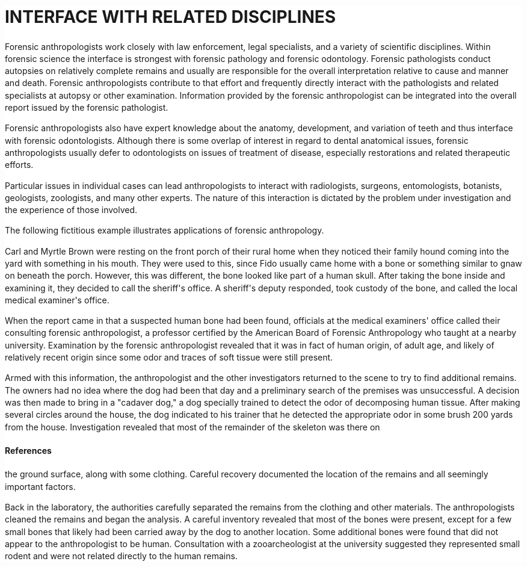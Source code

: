# **INTERFACE WITH RELATED DISCIPLINES**

Forensic anthropologists work closely with law enforcement, legal specialists, and a variety of scientific disciplines. Within forensic science the interface is strongest with forensic pathology and forensic odontology. Forensic pathologists conduct autopsies on relatively complete remains and usually are responsible for the overall interpretation relative to cause and manner and death. Forensic anthropologists contribute to that effort and frequently directly interact with the pathologists and related specialists at autopsy or other examination. Information provided by the forensic anthropologist can be integrated into the overall report issued by the forensic pathologist.

Forensic anthropologists also have expert knowledge about the anatomy, development, and variation of teeth and thus interface with forensic odontologists. Although there is some overlap of interest in regard to dental anatomical issues, forensic anthropologists usually defer to odontologists on issues of treatment of disease, especially restorations and related therapeutic efforts.

Particular issues in individual cases can lead anthropologists to interact with radiologists, surgeons, entomologists, botanists, geologists, zoologists, and many other experts. The nature of this interaction is dictated by the problem under investigation and the experience of those involved.

The following fictitious example illustrates applications of forensic anthropology.

Carl and Myrtle Brown were resting on the front porch of their rural home when they noticed their family hound coming into the yard with something in his mouth. They were used to this, since Fido usually came home with a bone or something similar to gnaw on beneath the porch. However, this was different, the bone looked like part of a human skull. After taking the bone inside and examining it, they decided to call the sheriff's office. A sheriff's deputy responded, took custody of the bone, and called the local medical examiner's office.

When the report came in that a suspected human bone had been found, officials at the medical examiners' office called their consulting forensic anthropologist, a professor certified by the American Board of Forensic Anthropology who taught at a nearby university. Examination by the forensic anthropologist revealed that it was in fact of human origin, of adult age, and likely of relatively recent origin since some odor and traces of soft tissue were still present.

Armed with this information, the anthropologist and the other investigators returned to the scene to try to find additional remains. The owners had no idea where the dog had been that day and a preliminary search of the premises was unsuccessful. A decision was then made to bring in a "cadaver dog," a dog specially trained to detect the odor of decomposing human tissue. After making several circles around the house, the dog indicated to his trainer that he detected the appropriate odor in some brush 200 yards from the house. Investigation revealed that most of the remainder of the skeleton was there on

#### References

the ground surface, along with some clothing. Careful recovery documented the location of the remains and all seemingly important factors.

Back in the laboratory, the authorities carefully separated the remains from the clothing and other materials. The anthropologists cleaned the remains and began the analysis. A careful inventory revealed that most of the bones were present, except for a few small bones that likely had been carried away by the dog to another location. Some additional bones were found that did not appear to the anthropologist to be human. Consultation with a zooarcheologist at the university suggested they represented small rodent and were not related directly to the human remains.
